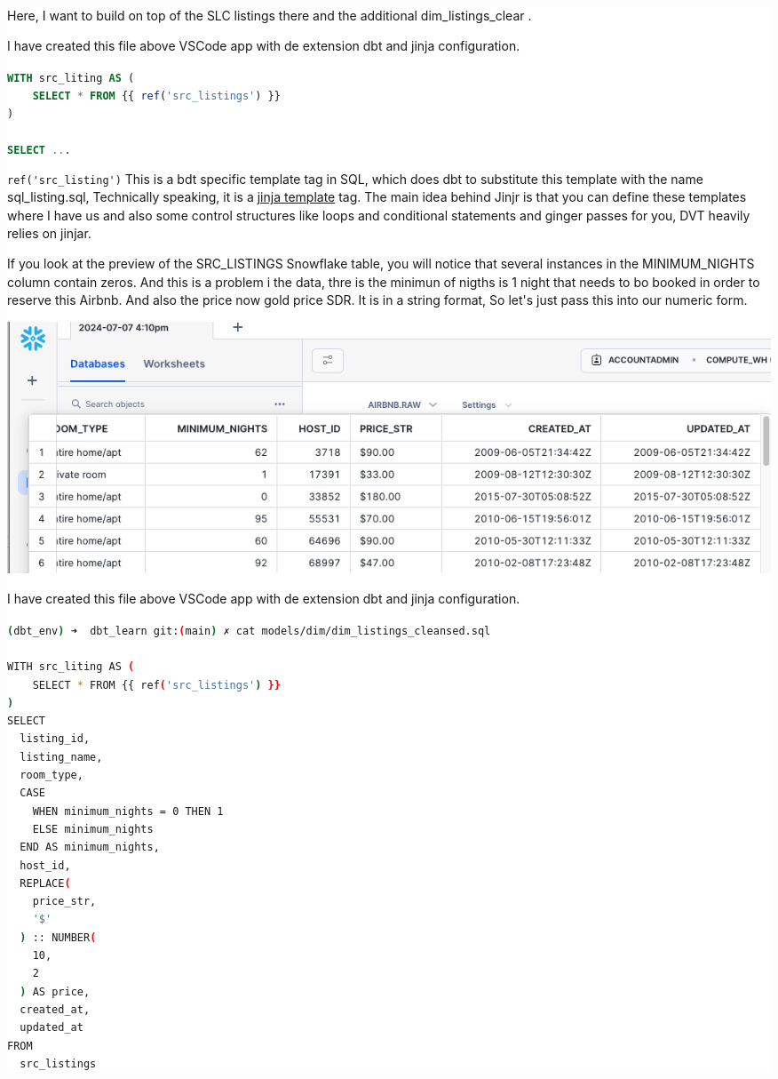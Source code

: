 Here, I want to build on top of the SLC listings there and the additional dim_listings_clear . 

I have created this file above VSCode app with de extension dbt and jinja configuration.

```SQL
WITH src_liting AS (
    SELECT * FROM {{ ref('src_listings') }}
)

SELECT ...
```

`ref('src_listing')` This is a bdt specific template tag in SQL, which does dbt to substitute this template with the name sql_listing.sql, Technically speaking, it is a [jinja template](https://palletsprojects.com/p/jinja/) tag. The main idea behind Jinjr is that you can define these templates where I have us and also some control structures like loops and conditional statements and ginger passes for you, DVT heavily relies on jinjar.

If you look at the preview of the SRC_LISTINGS Snowflake table, you will notice that several instances in the MINIMUM_NIGHTS column contain zeros. And this is a problem i the data, thre is the minimun of nigths is 1 night that needs to bo booked in order to reserve this Airbnb. And also the price now gold price SDR. It is in a string format, So let's just pass this into our numeric form.

![](/img/dbt/45.png)

I have created this file above VSCode app with de extension dbt and jinja configuration.

```sh
(dbt_env) ➜  dbt_learn git:(main) ✗ cat models/dim/dim_listings_cleansed.sql 

WITH src_liting AS (
    SELECT * FROM {{ ref('src_listings') }}
)
SELECT
  listing_id,
  listing_name,
  room_type,
  CASE
    WHEN minimum_nights = 0 THEN 1
    ELSE minimum_nights
  END AS minimum_nights,
  host_id,
  REPLACE(
    price_str,
    '$'
  ) :: NUMBER(
    10,
    2
  ) AS price,
  created_at,
  updated_at
FROM
  src_listings
```
